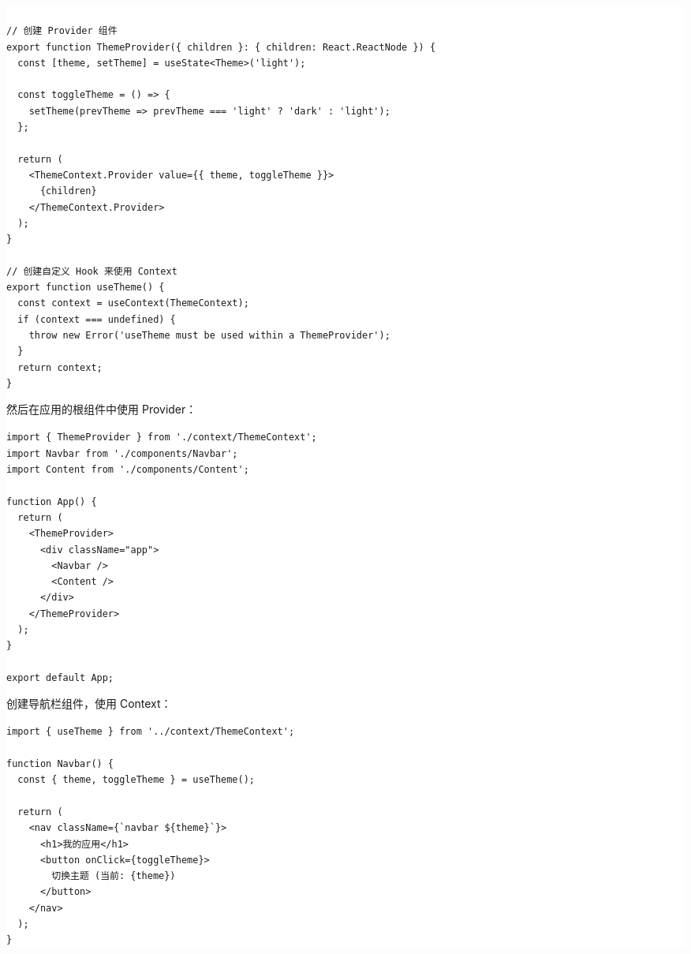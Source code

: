 ```tsx

// 创建 Provider 组件
export function ThemeProvider({ children }: { children: React.ReactNode }) {
  const [theme, setTheme] = useState<Theme>('light');

  const toggleTheme = () => {
    setTheme(prevTheme => prevTheme === 'light' ? 'dark' : 'light');
  };

  return (
    <ThemeContext.Provider value={{ theme, toggleTheme }}>
      {children}
    </ThemeContext.Provider>
  );
}

// 创建自定义 Hook 来使用 Context
export function useTheme() {
  const context = useContext(ThemeContext);
  if (context === undefined) {
    throw new Error('useTheme must be used within a ThemeProvider');
  }
  return context;
}
```

然后在应用的根组件中使用 Provider：

```tsx
import { ThemeProvider } from './context/ThemeContext';
import Navbar from './components/Navbar';
import Content from './components/Content';

function App() {
  return (
    <ThemeProvider>
      <div className="app">
        <Navbar />
        <Content />
      </div>
    </ThemeProvider>
  );
}

export default App;
```

创建导航栏组件，使用 Context：

```tsx
import { useTheme } from '../context/ThemeContext';

function Navbar() {
  const { theme, toggleTheme } = useTheme();

  return (
    <nav className={`navbar ${theme}`}>
      <h1>我的应用</h1>
      <button onClick={toggleTheme}>
        切换主题 (当前: {theme})
      </button>
    </nav>
  );
}

```